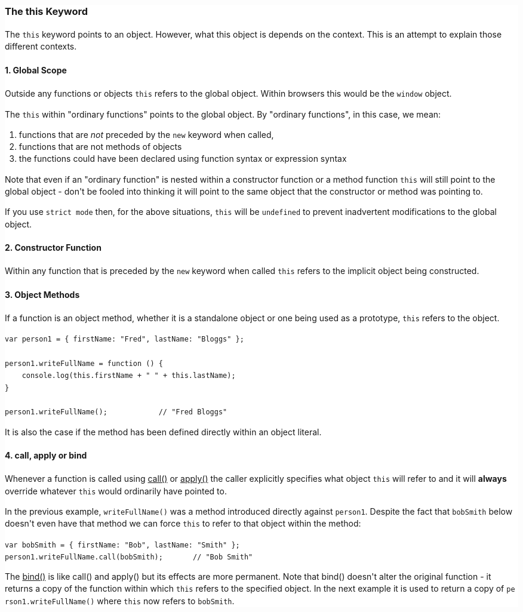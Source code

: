 ### <a name="language-this-keyword"></a>The this Keyword
The `this` keyword points to an object. However, what this object is depends on the context. This is an attempt to explain those different contexts.

#### 1. Global Scope
Outside any functions or objects `this` refers to the global object. Within browsers this would be the `window` object.

The `this` within "ordinary functions" points to the global object. By "ordinary functions", in this case, we mean:
  1. functions that are _not_ preceded by the `new` keyword when called,
  2. functions that are not methods of objects
  3. the functions could have been declared using function syntax or expression syntax

Note that even if an "ordinary function" is nested within a constructor function or a method function `this` will still point to the global object - don't be fooled into thinking it will point to the same object that the constructor or method was pointing to.

If you use `strict mode` then, for the above situations, `this` will be `undefined` to prevent inadvertent modifications to the global object.

#### 2. Constructor Function
Within any function that is preceded by the `new` keyword when called `this` refers to the implicit object being constructed.

#### 3. Object Methods
If a function is an object method, whether it is a standalone object or one being used as a prototype, `this` refers to the object.

    var person1 = { firstName: "Fred", lastName: "Bloggs" };

    person1.writeFullName = function () {
    	console.log(this.firstName + " " + this.lastName);
    }

    person1.writeFullName();			// "Fred Bloggs"

It is also the case if the method has been defined directly within an object literal.

#### 4. <a href="language-this-keyword-call-apply-bind"></a>call, apply or bind
Whenever a function is called using <a href="https://developer.mozilla.org/en-US/docs/Web/JavaScript/Reference/Global_Objects/Function/call" target="_blank" dummy="_">call()</a> or <a href="https://developer.mozilla.org/en-US/docs/Web/JavaScript/Reference/Global_Objects/Function/apply" target="_blank" dummy="_">apply()</a> the caller explicitly specifies what object `this` will refer to and it will **always** override whatever `this` would ordinarily have pointed to.

In the previous example, `writeFullName()` was a method introduced directly against `person1`. Despite the fact that `bobSmith` below doesn't even have that method we can force `this` to refer to that object within the method:

    var bobSmith = { firstName: "Bob", lastName: "Smith" };
    person1.writeFullName.call(bobSmith);       // "Bob Smith"

The <a href="https://developer.mozilla.org/en-US/docs/Web/JavaScript/Reference/Global_Objects/Function/bind" target="_blank" dummy="_">bind()</a> is like call() and apply() but its effects are more permanent. Note that bind() doesn't alter the original function - it returns a copy of the function within which `this` refers to the specified object. In the next example it is used to return a copy of `person1.writeFullName()` where `this` now refers to `bobSmith`.

